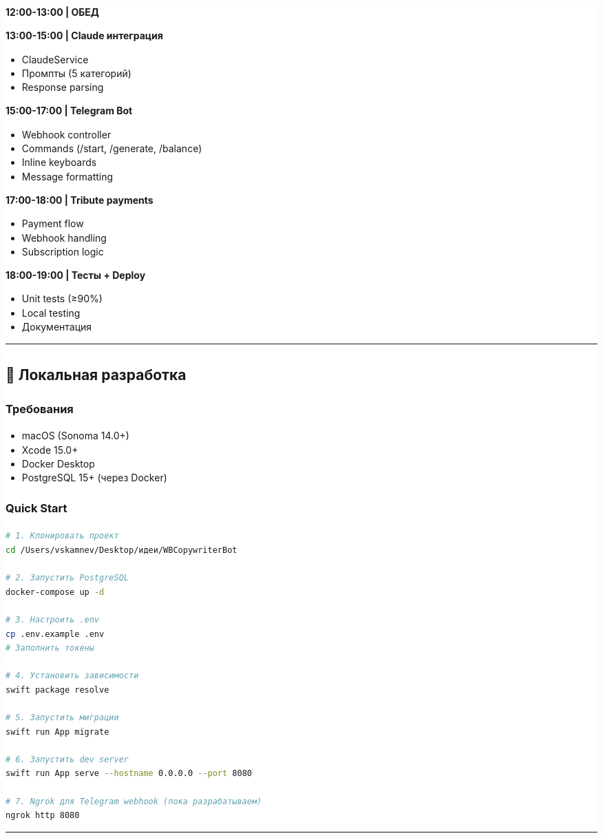 **12:00-13:00 | ОБЕД**

**13:00-15:00 | Claude интеграция**
- ClaudeService
- Промпты (5 категорий)
- Response parsing

**15:00-17:00 | Telegram Bot**
- Webhook controller
- Commands (/start, /generate, /balance)
- Inline keyboards
- Message formatting

**17:00-18:00 | Tribute payments**
- Payment flow
- Webhook handling
- Subscription logic

**18:00-19:00 | Тесты + Deploy**
- Unit tests (≥90%)
- Local testing
- Документация

---

## 🚀 Локальная разработка

### Требования
- macOS (Sonoma 14.0+)
- Xcode 15.0+
- Docker Desktop
- PostgreSQL 15+ (через Docker)

### Quick Start

```bash
# 1. Клонировать проект
cd /Users/vskamnev/Desktop/идеи/WBCopywriterBot

# 2. Запустить PostgreSQL
docker-compose up -d

# 3. Настроить .env
cp .env.example .env
# Заполнить токены

# 4. Установить зависимости
swift package resolve

# 5. Запустить миграции
swift run App migrate

# 6. Запустить dev server
swift run App serve --hostname 0.0.0.0 --port 8080

# 7. Ngrok для Telegram webhook (пока разрабатываем)
ngrok http 8080
```

---